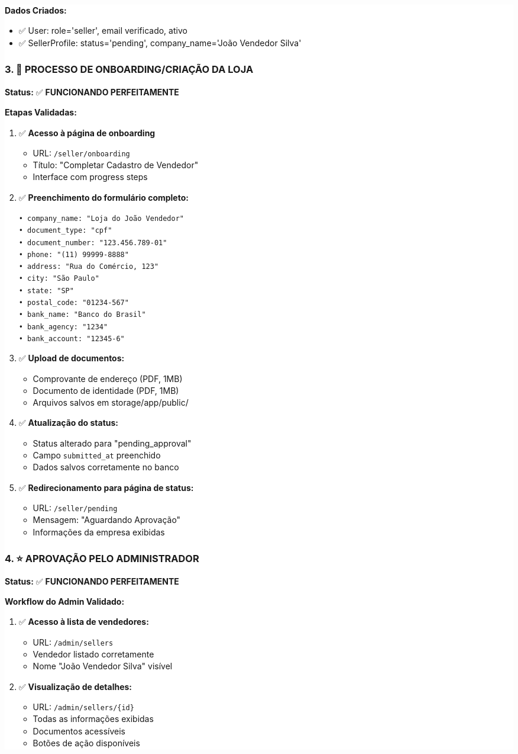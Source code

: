 **Dados Criados:**
- ✅ User: role='seller', email verificado, ativo
- ✅ SellerProfile: status='pending', company_name='João Vendedor Silva'

### 3. 🏪 **PROCESSO DE ONBOARDING/CRIAÇÃO DA LOJA**
**Status:** ✅ **FUNCIONANDO PERFEITAMENTE**

**Etapas Validadas:**
1. ✅ **Acesso à página de onboarding**
   - URL: `/seller/onboarding`
   - Título: "Completar Cadastro de Vendedor"
   - Interface com progress steps

2. ✅ **Preenchimento do formulário completo:**
   ```
   • company_name: "Loja do João Vendedor"
   • document_type: "cpf"
   • document_number: "123.456.789-01"
   • phone: "(11) 99999-8888"
   • address: "Rua do Comércio, 123"
   • city: "São Paulo"
   • state: "SP"
   • postal_code: "01234-567"
   • bank_name: "Banco do Brasil"
   • bank_agency: "1234"
   • bank_account: "12345-6"
   ```

3. ✅ **Upload de documentos:**
   - Comprovante de endereço (PDF, 1MB)
   - Documento de identidade (PDF, 1MB)
   - Arquivos salvos em storage/app/public/

4. ✅ **Atualização do status:**
   - Status alterado para "pending_approval"
   - Campo `submitted_at` preenchido
   - Dados salvos corretamente no banco

5. ✅ **Redirecionamento para página de status:**
   - URL: `/seller/pending`
   - Mensagem: "Aguardando Aprovação"
   - Informações da empresa exibidas

### 4. ⭐ **APROVAÇÃO PELO ADMINISTRADOR**
**Status:** ✅ **FUNCIONANDO PERFEITAMENTE**

**Workflow do Admin Validado:**
1. ✅ **Acesso à lista de vendedores:**
   - URL: `/admin/sellers`
   - Vendedor listado corretamente
   - Nome "João Vendedor Silva" visível

2. ✅ **Visualização de detalhes:**
   - URL: `/admin/sellers/{id}`
   - Todas as informações exibidas
   - Documentos acessíveis
   - Botões de ação disponíveis

